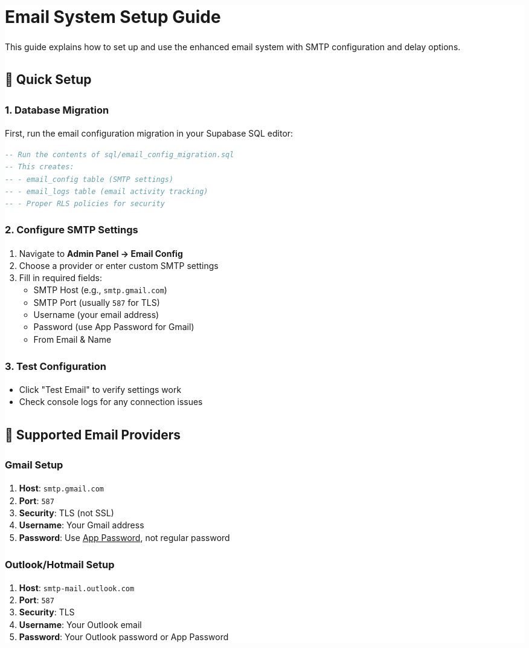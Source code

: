 # Email System Setup Guide

This guide explains how to set up and use the enhanced email system with SMTP configuration and delay options.

## 🚀 Quick Setup

### 1. Database Migration
First, run the email configuration migration in your Supabase SQL editor:

```sql
-- Run the contents of sql/email_config_migration.sql
-- This creates:
-- - email_config table (SMTP settings)
-- - email_logs table (email activity tracking)
-- - Proper RLS policies for security
```

### 2. Configure SMTP Settings
1. Navigate to **Admin Panel → Email Config**
2. Choose a provider or enter custom SMTP settings
3. Fill in required fields:
   - SMTP Host (e.g., `smtp.gmail.com`)
   - SMTP Port (usually `587` for TLS)
   - Username (your email address)
   - Password (use App Password for Gmail)
   - From Email & Name

### 3. Test Configuration
- Click "Test Email" to verify settings work
- Check console logs for any connection issues

## 📧 Supported Email Providers

### Gmail Setup
1. **Host**: `smtp.gmail.com`
2. **Port**: `587`
3. **Security**: TLS (not SSL)
4. **Username**: Your Gmail address
5. **Password**: Use [App Password](https://support.google.com/accounts/answer/185833), not regular password

### Outlook/Hotmail Setup
1. **Host**: `smtp-mail.outlook.com`
2. **Port**: `587`
3. **Security**: TLS
4. **Username**: Your Outlook email
5. **Password**: Your Outlook password or App Password
